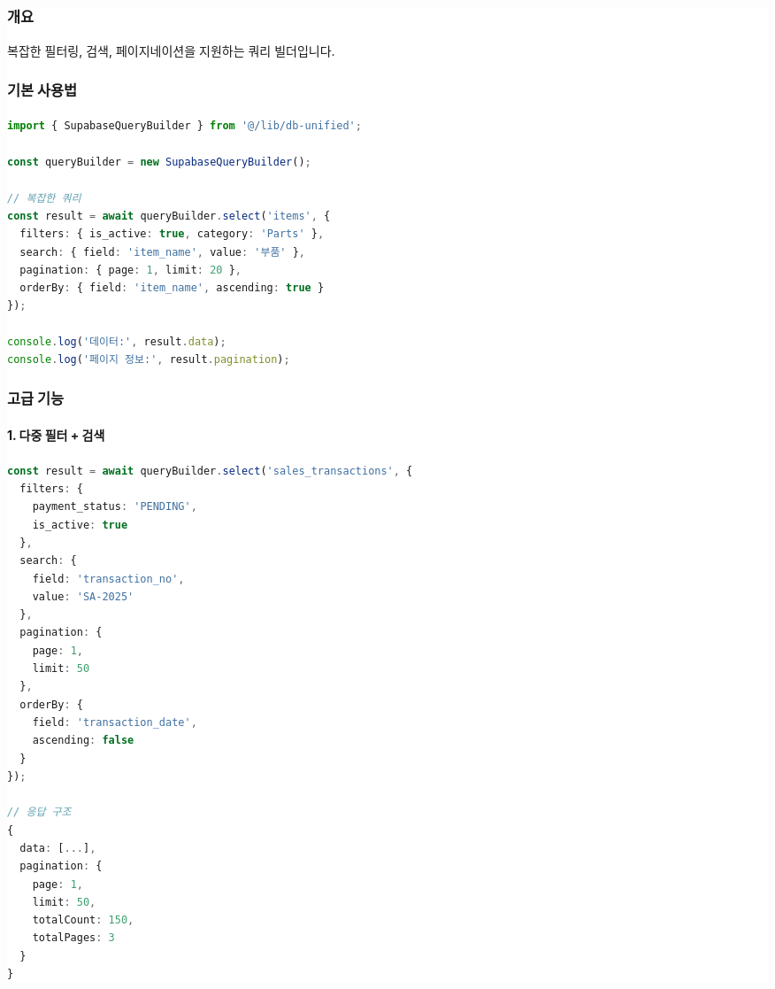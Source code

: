 ### 개요
복잡한 필터링, 검색, 페이지네이션을 지원하는 쿼리 빌더입니다.

### 기본 사용법

```typescript
import { SupabaseQueryBuilder } from '@/lib/db-unified';

const queryBuilder = new SupabaseQueryBuilder();

// 복잡한 쿼리
const result = await queryBuilder.select('items', {
  filters: { is_active: true, category: 'Parts' },
  search: { field: 'item_name', value: '부품' },
  pagination: { page: 1, limit: 20 },
  orderBy: { field: 'item_name', ascending: true }
});

console.log('데이터:', result.data);
console.log('페이지 정보:', result.pagination);
```

### 고급 기능

#### 1. 다중 필터 + 검색

```typescript
const result = await queryBuilder.select('sales_transactions', {
  filters: {
    payment_status: 'PENDING',
    is_active: true
  },
  search: {
    field: 'transaction_no',
    value: 'SA-2025'
  },
  pagination: {
    page: 1,
    limit: 50
  },
  orderBy: {
    field: 'transaction_date',
    ascending: false
  }
});

// 응답 구조
{
  data: [...],
  pagination: {
    page: 1,
    limit: 50,
    totalCount: 150,
    totalPages: 3
  }
}
```
